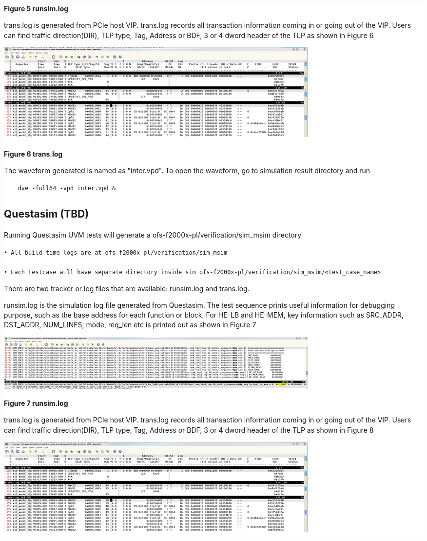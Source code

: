**Figure 5 runsim.log**

trans.log is generated from PCIe host VIP. trans.log records all transaction information coming in or going out of the VIP. Users can find traffic direction(DIR), TLP type, Tag, Address or BDF, 3 or 4 dword header of the TLP as shown in Figure 6

![](images/ofs-uvm_trans_log.png)

**Figure 6 trans.log**

The waveform generated is named as "inter.vpd". To open the waveform, go to simulation result directory and run 

        dve -full64 -vpd inter.vpd &

## **Questasim** (TBD)
Running Questasim UVM tests will generate a ofs-f2000x-pl/verification/sim_msim directory

    • All build time logs are at ofs-f2000x-pl/verification/sim_msim
    
    • Each testcase will have separate directory inside sim ofs-f2000x-pl/verification/sim_msim/<test_case_name>

There are two tracker or log files that are available: runsim.log and trans.log. 

runsim.log is the simulation log file generated from Questasim. The test sequence prints useful information for debugging purpose, such as the base address for each function or block. For HE-LB and HE-MEM, key information such as SRC_ADDR, DST_ADDR, NUM_LINES, mode, req_len etc is printed out as shown in Figure 7

![](images/ofs-uvm_runsim_log.png)

**Figure 7 runsim.log**

trans.log is generated from PCIe host VIP. trans.log records all transaction information coming in or going out of the VIP. Users can find traffic direction(DIR), TLP type, Tag, Address or BDF, 3 or 4 dword header of the TLP as shown in Figure 8

![](images/ofs-uvm_trans_log.png)
